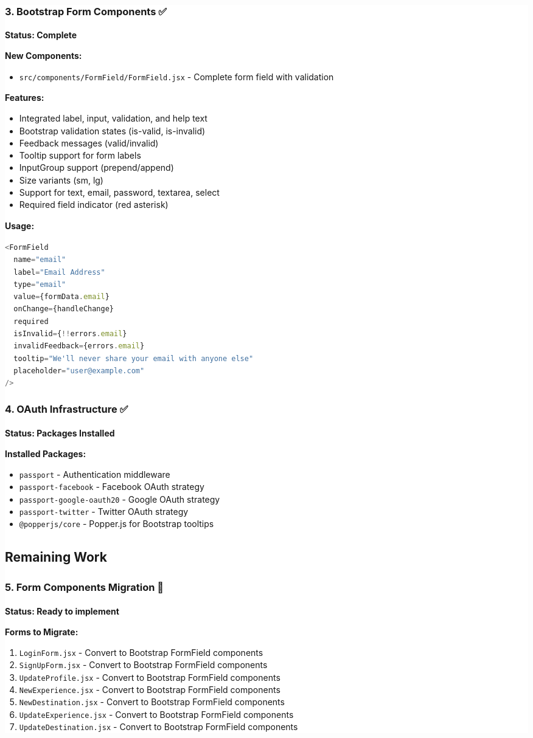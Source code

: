 ### 3. Bootstrap Form Components ✅
**Status: Complete**

**New Components:**
- `src/components/FormField/FormField.jsx` - Complete form field with validation

**Features:**
- Integrated label, input, validation, and help text
- Bootstrap validation states (is-valid, is-invalid)
- Feedback messages (valid/invalid)
- Tooltip support for form labels
- InputGroup support (prepend/append)
- Size variants (sm, lg)
- Support for text, email, password, textarea, select
- Required field indicator (red asterisk)

**Usage:**
```javascript
<FormField
  name="email"
  label="Email Address"
  type="email"
  value={formData.email}
  onChange={handleChange}
  required
  isInvalid={!!errors.email}
  invalidFeedback={errors.email}
  tooltip="We'll never share your email with anyone else"
  placeholder="user@example.com"
/>
```

### 4. OAuth Infrastructure ✅
**Status: Packages Installed**

**Installed Packages:**
- `passport` - Authentication middleware
- `passport-facebook` - Facebook OAuth strategy
- `passport-google-oauth20` - Google OAuth strategy
- `passport-twitter` - Twitter OAuth strategy
- `@popperjs/core` - Popper.js for Bootstrap tooltips

## Remaining Work

### 5. Form Components Migration 🔄
**Status: Ready to implement**

**Forms to Migrate:**
1. `LoginForm.jsx` - Convert to Bootstrap FormField components
2. `SignUpForm.jsx` - Convert to Bootstrap FormField components
3. `UpdateProfile.jsx` - Convert to Bootstrap FormField components
4. `NewExperience.jsx` - Convert to Bootstrap FormField components
5. `NewDestination.jsx` - Convert to Bootstrap FormField components
6. `UpdateExperience.jsx` - Convert to Bootstrap FormField components
7. `UpdateDestination.jsx` - Convert to Bootstrap FormField components
